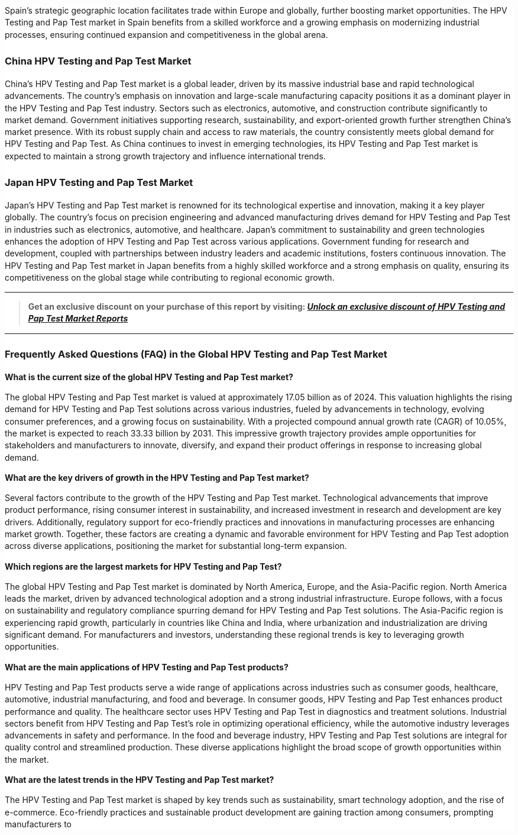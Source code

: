 Spain&rsquo;s strategic geographic location facilitates trade within Europe and globally, further boosting market opportunities. The HPV Testing and Pap Test market in Spain benefits from a skilled workforce and a growing emphasis on modernizing industrial processes, ensuring continued expansion and competitiveness in the global arena.</p><h3>China HPV Testing and Pap Test Market</h3><p>China&rsquo;s HPV Testing and Pap Test market is a global leader, driven by its massive industrial base and rapid technological advancements. The country&rsquo;s emphasis on innovation and large-scale manufacturing capacity positions it as a dominant player in the HPV Testing and Pap Test industry. Sectors such as electronics, automotive, and construction contribute significantly to market demand. Government initiatives supporting research, sustainability, and export-oriented growth further strengthen China&rsquo;s market presence. With its robust supply chain and access to raw materials, the country consistently meets global demand for HPV Testing and Pap Test. As China continues to invest in emerging technologies, its HPV Testing and Pap Test market is expected to maintain a strong growth trajectory and influence international trends.</p><h3>Japan HPV Testing and Pap Test Market</h3><p>Japan&rsquo;s HPV Testing and Pap Test market is renowned for its technological expertise and innovation, making it a key player globally. The country&rsquo;s focus on precision engineering and advanced manufacturing drives demand for HPV Testing and Pap Test in industries such as electronics, automotive, and healthcare. Japan&rsquo;s commitment to sustainability and green technologies enhances the adoption of HPV Testing and Pap Test across various applications. Government funding for research and development, coupled with partnerships between industry leaders and academic institutions, fosters continuous innovation. The HPV Testing and Pap Test market in Japan benefits from a highly skilled workforce and a strong emphasis on quality, ensuring its competitiveness on the global stage while contributing to regional economic growth.</p><hr /><blockquote><p><strong>Get an exclusive discount on your purchase of this report by visiting: <em><a href="://marketresearchpulse.com/ask-for-discount/33248?utm_source=Github&amp;utm_medium=0116">Unlock an exclusive discount of HPV Testing and Pap Test Market Reports</a></em>&nbsp;</strong></p></blockquote><hr /><h3>Frequently Asked Questions (FAQ) in the Global HPV Testing and Pap Test Market</h3><p><strong>What is the current size of the global HPV Testing and Pap Test market?</strong></p><p>The global HPV Testing and Pap Test market is valued at approximately 17.05 billion as of 2024. This valuation highlights the rising demand for HPV Testing and Pap Test solutions across various industries, fueled by advancements in technology, evolving consumer preferences, and a growing focus on sustainability. With a projected compound annual growth rate (CAGR) of 10.05%, the market is expected to reach 33.33 billion by 2031. This impressive growth trajectory provides ample opportunities for stakeholders and manufacturers to innovate, diversify, and expand their product offerings in response to increasing global demand.</p><p><strong>What are the key drivers of growth in the HPV Testing and Pap Test market?</strong></p><p>Several factors contribute to the growth of the HPV Testing and Pap Test market. Technological advancements that improve product performance, rising consumer interest in sustainability, and increased investment in research and development are key drivers. Additionally, regulatory support for eco-friendly practices and innovations in manufacturing processes are enhancing market growth. Together, these factors are creating a dynamic and favorable environment for HPV Testing and Pap Test adoption across diverse applications, positioning the market for substantial long-term expansion.</p><p><strong>Which regions are the largest markets for HPV Testing and Pap Test?</strong></p><p>The global HPV Testing and Pap Test market is dominated by North America, Europe, and the Asia-Pacific region. North America leads the market, driven by advanced technological adoption and a strong industrial infrastructure. Europe follows, with a focus on sustainability and regulatory compliance spurring demand for HPV Testing and Pap Test solutions. The Asia-Pacific region is experiencing rapid growth, particularly in countries like China and India, where urbanization and industrialization are driving significant demand. For manufacturers and investors, understanding these regional trends is key to leveraging growth opportunities.</p><p><strong>What are the main applications of HPV Testing and Pap Test products?</strong></p><p>HPV Testing and Pap Test products serve a wide range of applications across industries such as consumer goods, healthcare, automotive, industrial manufacturing, and food and beverage. In consumer goods, HPV Testing and Pap Test enhances product performance and quality. The healthcare sector uses HPV Testing and Pap Test in diagnostics and treatment solutions. Industrial sectors benefit from HPV Testing and Pap Test&rsquo;s role in optimizing operational efficiency, while the automotive industry leverages advancements in safety and performance. In the food and beverage industry, HPV Testing and Pap Test solutions are integral for quality control and streamlined production. These diverse applications highlight the broad scope of growth opportunities within the market.</p><p><strong>What are the latest trends in the HPV Testing and Pap Test market?</strong></p><p>The HPV Testing and Pap Test market is shaped by key trends such as sustainability, smart technology adoption, and the rise of e-commerce. Eco-friendly practices and sustainable product development are gaining traction among consumers, prompting manufacturers to